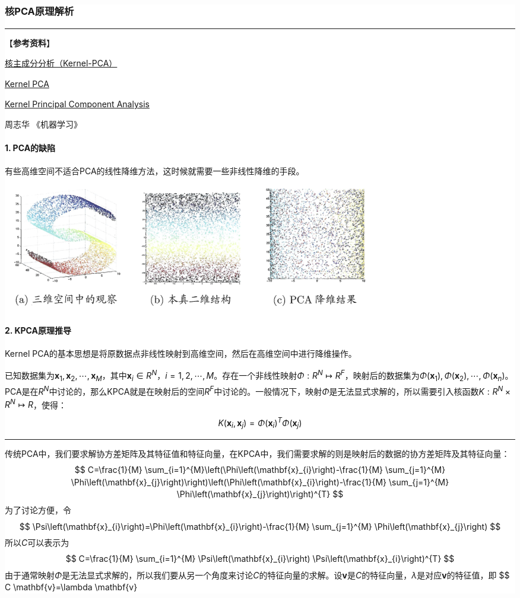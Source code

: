 ### 核PCA原理解析

***

【**参考资料**】

[核主成分分析（Kernel-PCA）](https://blog.csdn.net/zhangping1987/article/details/30492433)

[Kernel PCA](https://www.zybuluo.com/hainingwyx/note/748071)

[Kernel Principal Component Analysis](https://shengtao96.github.io/2017/06/09/Kernel-Principal-Component-Analysis/)

周志华	《机器学习》



#### 1. PCA的缺陷

有些高维空间不适合PCA的线性降维方法，这时候就需要一些非线性降维的手段。

![1553741705584](assets/1553741705584.png)



#### 2. KPCA原理推导

Kernel PCA的基本思想是将原数据点非线性映射到高维空间，然后在高维空间中进行降维操作。

已知数据集为$\mathbf{x}_{1}, \mathbf{x}_{2}, \cdots, \mathbf{x}_{M}$，其中$\mathbf{x}_{i} \in R^{N}$，$i=1,2, \cdots, M$。存在一个非线性映射$\Phi : R^{N} \mapsto R^{F}$，映射后的数据集为$\Phi\left(\mathbf{x}_{1}\right), \Phi\left(\mathbf{x}_{2}\right), \cdots, \Phi\left(\mathbf{x}_{n}\right)$。PCA是在$R^{N}$中讨论的，那么KPCA就是在映射后的空间$R^{F}$中讨论的。一般情况下，映射$\Phi$是无法显式求解的，所以需要引入核函数$K : R^{N} \times R^{N} \mapsto R$，使得：
$$
K\left(\mathbf{x}_{i}, \mathbf{x}_{j}\right)=\Phi\left(\mathbf{x}_{i}\right)^{T} \Phi\left(\mathbf{x}_{j}\right)
$$

***

传统PCA中，我们要求解协方差矩阵及其特征值和特征向量，在KPCA中，我们需要求解的则是映射后的数据的协方差矩阵及其特征向量：
$$
C=\frac{1}{M} \sum_{i=1}^{M}\left(\Phi\left(\mathbf{x}_{i}\right)-\frac{1}{M} \sum_{j=1}^{M} \Phi\left(\mathbf{x}_{j}\right)\right)\left(\Phi\left(\mathbf{x}_{i}\right)-\frac{1}{M} \sum_{j=1}^{M} \Phi\left(\mathbf{x}_{j}\right)\right)^{T}
$$
为了讨论方便，令
$$
\Psi\left(\mathbf{x}_{i}\right)=\Phi\left(\mathbf{x}_{i}\right)-\frac{1}{M} \sum_{j=1}^{M} \Phi\left(\mathbf{x}_{j}\right)
$$
所以$C$可以表示为
$$
C=\frac{1}{M} \sum_{i=1}^{M} \Psi\left(\mathbf{x}_{i}\right) \Psi\left(\mathbf{x}_{i}\right)^{T}
$$
由于通常映射$\Phi$是无法显式求解的，所以我们要从另一个角度来讨论$C$的特征向量的求解。设$\mathbf{v}$是$C$的特征向量，$\lambda$是对应$\mathbf{v}$的特征值，即
$$
C \mathbf{v}=\lambda \mathbf{v}